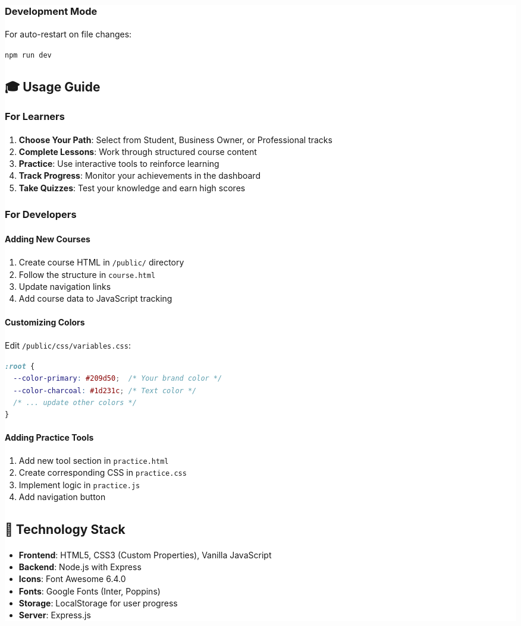 ### Development Mode

For auto-restart on file changes:

```bash
npm run dev
```

## 🎓 Usage Guide

### For Learners

1. **Choose Your Path**: Select from Student, Business Owner, or Professional tracks
2. **Complete Lessons**: Work through structured course content
3. **Practice**: Use interactive tools to reinforce learning
4. **Track Progress**: Monitor your achievements in the dashboard
5. **Take Quizzes**: Test your knowledge and earn high scores

### For Developers

#### Adding New Courses

1. Create course HTML in `/public/` directory
2. Follow the structure in `course.html`
3. Update navigation links
4. Add course data to JavaScript tracking

#### Customizing Colors

Edit `/public/css/variables.css`:

```css
:root {
  --color-primary: #209d50;  /* Your brand color */
  --color-charcoal: #1d231c; /* Text color */
  /* ... update other colors */
}
```

#### Adding Practice Tools

1. Add new tool section in `practice.html`
2. Create corresponding CSS in `practice.css`
3. Implement logic in `practice.js`
4. Add navigation button

## 🔧 Technology Stack

- **Frontend**: HTML5, CSS3 (Custom Properties), Vanilla JavaScript
- **Backend**: Node.js with Express
- **Icons**: Font Awesome 6.4.0
- **Fonts**: Google Fonts (Inter, Poppins)
- **Storage**: LocalStorage for user progress
- **Server**: Express.js
